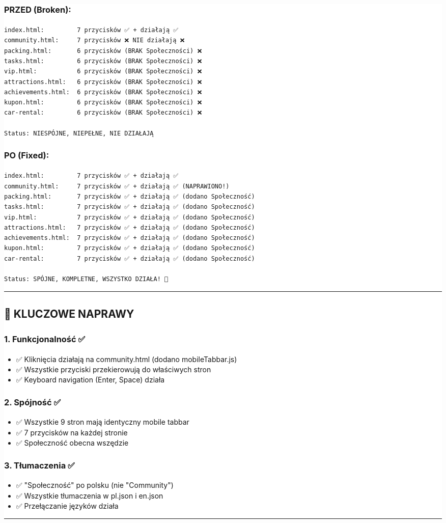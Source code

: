 ### PRZED (Broken):

```
index.html:         7 przycisków ✅ + działają ✅
community.html:     7 przycisków ❌ NIE działają ❌
packing.html:       6 przycisków (BRAK Społeczności) ❌
tasks.html:         6 przycisków (BRAK Społeczności) ❌
vip.html:           6 przycisków (BRAK Społeczności) ❌
attractions.html:   6 przycisków (BRAK Społeczności) ❌
achievements.html:  6 przycisków (BRAK Społeczności) ❌
kupon.html:         6 przycisków (BRAK Społeczności) ❌
car-rental:         6 przycisków (BRAK Społeczności) ❌

Status: NIESPÓJNE, NIEPEŁNE, NIE DZIAŁAJĄ
```

### PO (Fixed):

```
index.html:         7 przycisków ✅ + działają ✅
community.html:     7 przycisków ✅ + działają ✅ (NAPRAWIONO!)
packing.html:       7 przycisków ✅ + działają ✅ (dodano Społeczność)
tasks.html:         7 przycisków ✅ + działają ✅ (dodano Społeczność)
vip.html:           7 przycisków ✅ + działają ✅ (dodano Społeczność)
attractions.html:   7 przycisków ✅ + działają ✅ (dodano Społeczność)
achievements.html:  7 przycisków ✅ + działają ✅ (dodano Społeczność)
kupon.html:         7 przycisków ✅ + działają ✅ (dodano Społeczność)
car-rental:         7 przycisków ✅ + działają ✅ (dodano Społeczność)

Status: SPÓJNE, KOMPLETNE, WSZYSTKO DZIAŁA! 🎉
```

---

## 🎯 KLUCZOWE NAPRAWY

### 1. Funkcjonalność ✅
- ✅ Kliknięcia działają na community.html (dodano mobileTabbar.js)
- ✅ Wszystkie przyciski przekierowują do właściwych stron
- ✅ Keyboard navigation (Enter, Space) działa

### 2. Spójność ✅
- ✅ Wszystkie 9 stron mają identyczny mobile tabbar
- ✅ 7 przycisków na każdej stronie
- ✅ Społeczność obecna wszędzie

### 3. Tłumaczenia ✅
- ✅ "Społeczność" po polsku (nie "Community")
- ✅ Wszystkie tłumaczenia w pl.json i en.json
- ✅ Przełączanie języków działa

---